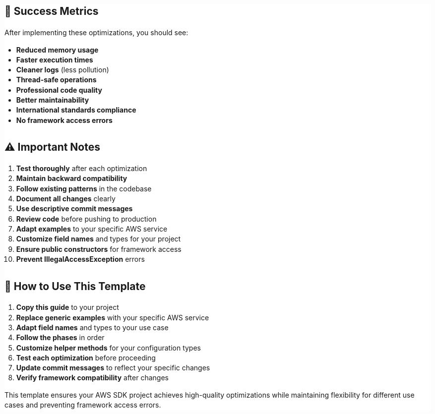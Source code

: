 ## 🎯 Success Metrics

After implementing these optimizations, you should see:
- **Reduced memory usage**
- **Faster execution times**
- **Cleaner logs** (less pollution)
- **Thread-safe operations**
- **Professional code quality**
- **Better maintainability**
- **International standards compliance**
- **No framework access errors**

## ⚠️ Important Notes

1. **Test thoroughly** after each optimization
2. **Maintain backward compatibility**
3. **Follow existing patterns** in the codebase
4. **Document all changes** clearly
5. **Use descriptive commit messages**
6. **Review code** before pushing to production
7. **Adapt examples** to your specific AWS service
8. **Customize field names** and types for your project
9. **Ensure public constructors** for framework access
10. **Prevent IllegalAccessException** errors

## 🔄 How to Use This Template

1. **Copy this guide** to your project
2. **Replace generic examples** with your specific AWS service
3. **Adapt field names** and types to your use case
4. **Follow the phases** in order
5. **Customize helper methods** for your configuration types
6. **Test each optimization** before proceeding
7. **Update commit messages** to reflect your specific changes
8. **Verify framework compatibility** after changes

This template ensures your AWS SDK project achieves high-quality optimizations while maintaining flexibility for different use cases and preventing framework access errors.